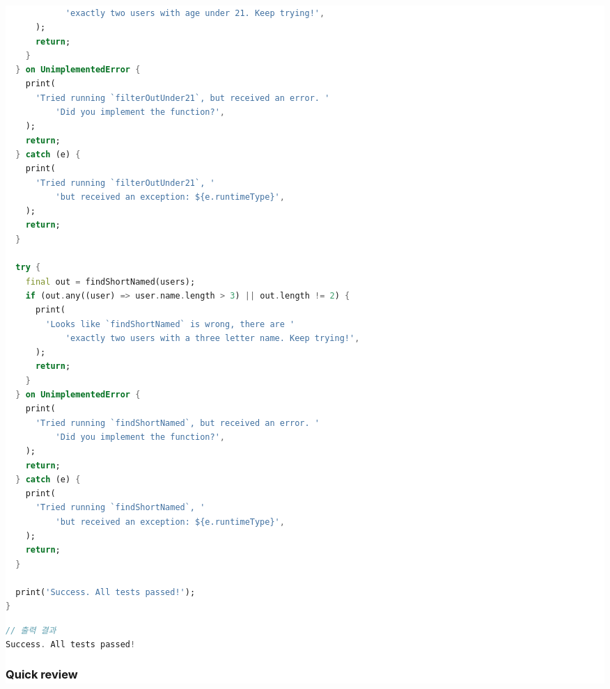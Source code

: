 ```dart
            'exactly two users with age under 21. Keep trying!',
      );
      return;
    }
  } on UnimplementedError {
    print(
      'Tried running `filterOutUnder21`, but received an error. '
          'Did you implement the function?',
    );
    return;
  } catch (e) {
    print(
      'Tried running `filterOutUnder21`, '
          'but received an exception: ${e.runtimeType}',
    );
    return;
  }

  try {
    final out = findShortNamed(users);
    if (out.any((user) => user.name.length > 3) || out.length != 2) {
      print(
        'Looks like `findShortNamed` is wrong, there are '
            'exactly two users with a three letter name. Keep trying!',
      );
      return;
    }
  } on UnimplementedError {
    print(
      'Tried running `findShortNamed`, but received an error. '
          'Did you implement the function?',
    );
    return;
  } catch (e) {
    print(
      'Tried running `findShortNamed`, '
          'but received an exception: ${e.runtimeType}',
    );
    return;
  }

  print('Success. All tests passed!');
}
```

```dart
// 출력 결과
Success. All tests passed!
```

### **Quick review**
